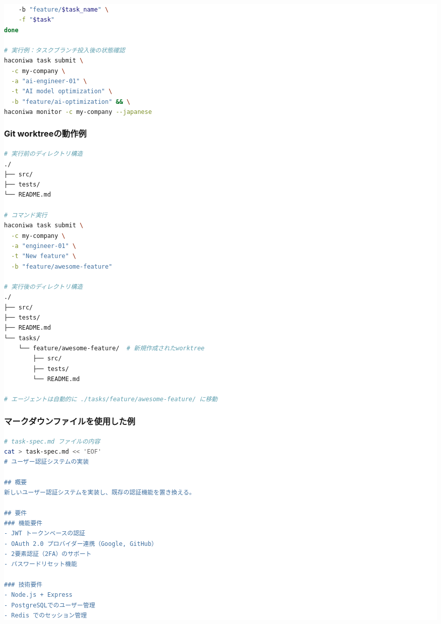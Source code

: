 ```bash
    -b "feature/$task_name" \
    -f "$task"
done

# 実行例：タスクブランチ投入後の状態確認
haconiwa task submit \
  -c my-company \
  -a "ai-engineer-01" \
  -t "AI model optimization" \
  -b "feature/ai-optimization" && \
haconiwa monitor -c my-company --japanese
```

### Git worktreeの動作例

```bash
# 実行前のディレクトリ構造
./
├── src/
├── tests/
└── README.md

# コマンド実行
haconiwa task submit \
  -c my-company \
  -a "engineer-01" \
  -t "New feature" \
  -b "feature/awesome-feature"

# 実行後のディレクトリ構造
./
├── src/
├── tests/
├── README.md
└── tasks/
    └── feature/awesome-feature/  # 新規作成されたworktree
        ├── src/
        ├── tests/
        └── README.md

# エージェントは自動的に ./tasks/feature/awesome-feature/ に移動
```

### マークダウンファイルを使用した例

```bash
# task-spec.md ファイルの内容
cat > task-spec.md << 'EOF'
# ユーザー認証システムの実装

## 概要
新しいユーザー認証システムを実装し、既存の認証機能を置き換える。

## 要件
### 機能要件
- JWT トークンベースの認証
- OAuth 2.0 プロバイダー連携（Google, GitHub）
- 2要素認証（2FA）のサポート
- パスワードリセット機能

### 技術要件
- Node.js + Express
- PostgreSQLでのユーザー管理
- Redis でのセッション管理
```